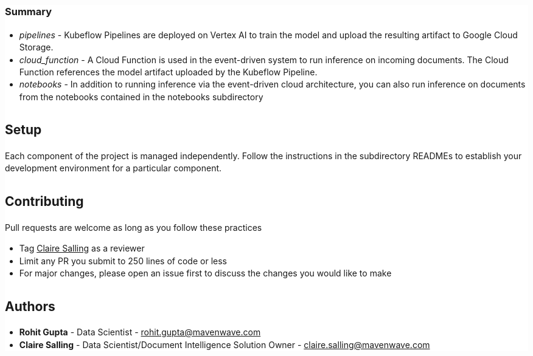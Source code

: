 ### Summary

* *pipelines* - Kubeflow Pipelines are deployed on Vertex AI to train the model and upload the resulting artifact to Google Cloud Storage.
* *cloud_function* - A Cloud Function is used in the event-driven system to run inference on incoming documents. The Cloud Function references the model artifact uploaded by the Kubeflow Pipeline.
* *notebooks* - In addition to running inference via the event-driven cloud architecture, you can also run inference on documents from the notebooks contained in the notebooks subdirectory


## Setup
Each component of the project is managed independently. Follow the instructions in the subdirectory READMEs to establish your development environment for a particular component.

## Contributing
Pull requests are welcome as long as you follow these practices

* Tag [Claire Salling](claire.salling@mavenwave.com) as a reviewer
* Limit any PR you submit to 250 lines of code or less
* For major changes, please open an issue first to discuss the changes you would like to make

## Authors

* **Rohit Gupta** - Data Scientist - rohit.gupta@mavenwave.com
* **Claire Salling** - Data Scientist/Document Intelligence Solution Owner - claire.salling@mavenwave.com